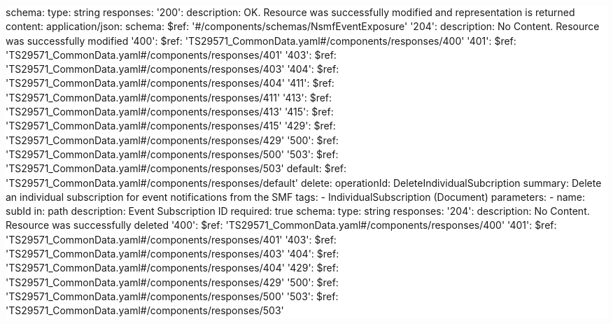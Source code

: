 schema:
type: string
responses:
\'200\':
description: OK. Resource was successfully modified and representation is
returned
content:
application/json:
schema:
\$ref: \'#/components/schemas/NsmfEventExposure\'
\'204\':
description: No Content. Resource was successfully modified
\'400\':
\$ref: \'TS29571_CommonData.yaml#/components/responses/400\'
\'401\':
\$ref: \'TS29571_CommonData.yaml#/components/responses/401\'
\'403\':
\$ref: \'TS29571_CommonData.yaml#/components/responses/403\'
\'404\':
\$ref: \'TS29571_CommonData.yaml#/components/responses/404\'
\'411\':
\$ref: \'TS29571_CommonData.yaml#/components/responses/411\'
\'413\':
\$ref: \'TS29571_CommonData.yaml#/components/responses/413\'
\'415\':
\$ref: \'TS29571_CommonData.yaml#/components/responses/415\'
\'429\':
\$ref: \'TS29571_CommonData.yaml#/components/responses/429\'
\'500\':
\$ref: \'TS29571_CommonData.yaml#/components/responses/500\'
\'503\':
\$ref: \'TS29571_CommonData.yaml#/components/responses/503\'
default:
\$ref: \'TS29571_CommonData.yaml#/components/responses/default\'
delete:
operationId: DeleteIndividualSubcription
summary: Delete an individual subscription for event notifications from the
SMF
tags:
\- IndividualSubscription (Document)
parameters:
\- name: subId
in: path
description: Event Subscription ID
required: true
schema:
type: string
responses:
\'204\':
description: No Content. Resource was successfully deleted
\'400\':
\$ref: \'TS29571_CommonData.yaml#/components/responses/400\'
\'401\':
\$ref: \'TS29571_CommonData.yaml#/components/responses/401\'
\'403\':
\$ref: \'TS29571_CommonData.yaml#/components/responses/403\'
\'404\':
\$ref: \'TS29571_CommonData.yaml#/components/responses/404\'
\'429\':
\$ref: \'TS29571_CommonData.yaml#/components/responses/429\'
\'500\':
\$ref: \'TS29571_CommonData.yaml#/components/responses/500\'
\'503\':
\$ref: \'TS29571_CommonData.yaml#/components/responses/503\'